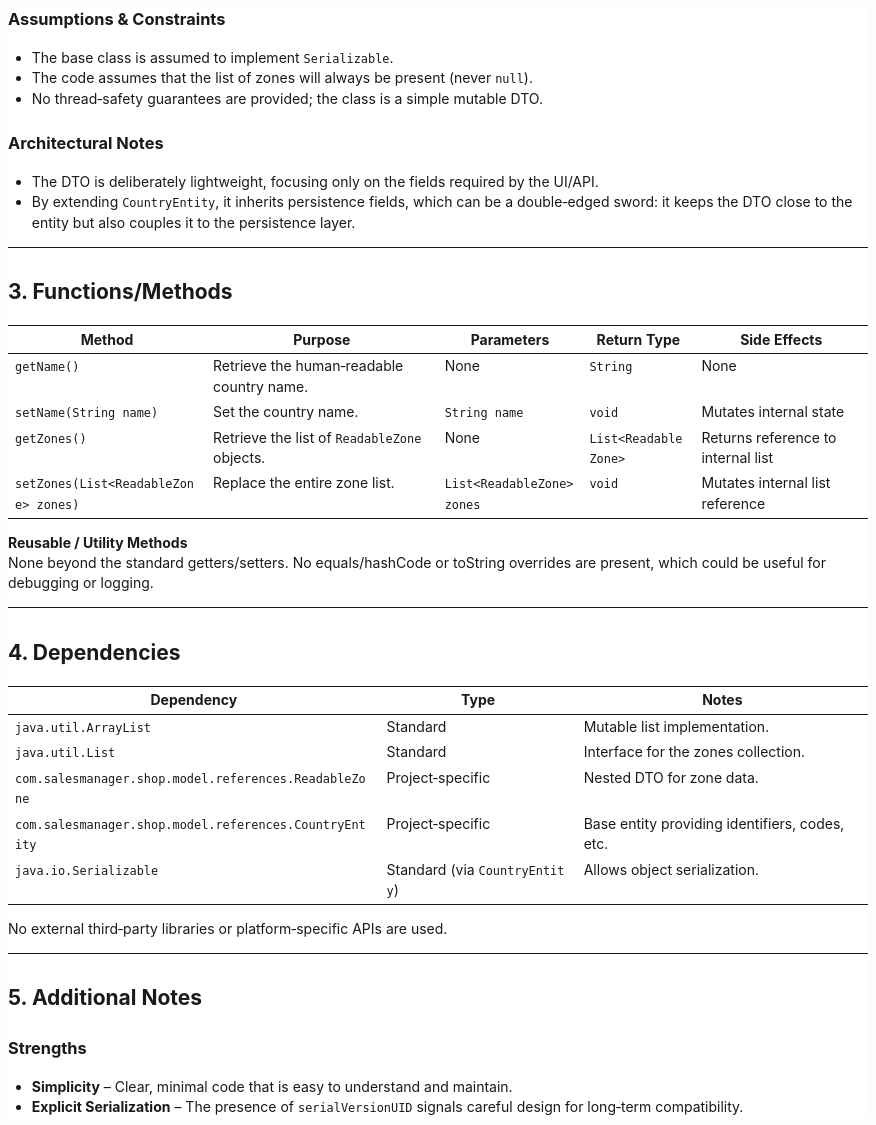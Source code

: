 ### Assumptions & Constraints
* The base class is assumed to implement `Serializable`.  
* The code assumes that the list of zones will always be present (never `null`).  
* No thread‑safety guarantees are provided; the class is a simple mutable DTO.

### Architectural Notes
* The DTO is deliberately lightweight, focusing only on the fields required by the UI/API.  
* By extending `CountryEntity`, it inherits persistence fields, which can be a double‑edged sword: it keeps the DTO close to the entity but also couples it to the persistence layer.

---

## 3. Functions/Methods  

| Method | Purpose | Parameters | Return Type | Side Effects |
|--------|---------|------------|-------------|--------------|
| `getName()` | Retrieve the human‑readable country name. | None | `String` | None |
| `setName(String name)` | Set the country name. | `String name` | `void` | Mutates internal state |
| `getZones()` | Retrieve the list of `ReadableZone` objects. | None | `List<ReadableZone>` | Returns reference to internal list |
| `setZones(List<ReadableZone> zones)` | Replace the entire zone list. | `List<ReadableZone> zones` | `void` | Mutates internal list reference |

**Reusable / Utility Methods**  
None beyond the standard getters/setters. No equals/hashCode or toString overrides are present, which could be useful for debugging or logging.

---

## 4. Dependencies  

| Dependency | Type | Notes |
|------------|------|-------|
| `java.util.ArrayList` | Standard | Mutable list implementation. |
| `java.util.List` | Standard | Interface for the zones collection. |
| `com.salesmanager.shop.model.references.ReadableZone` | Project‑specific | Nested DTO for zone data. |
| `com.salesmanager.shop.model.references.CountryEntity` | Project‑specific | Base entity providing identifiers, codes, etc. |
| `java.io.Serializable` | Standard (via `CountryEntity`) | Allows object serialization. |

No external third‑party libraries or platform‑specific APIs are used.

---

## 5. Additional Notes  

### Strengths  
* **Simplicity** – Clear, minimal code that is easy to understand and maintain.  
* **Explicit Serialization** – The presence of `serialVersionUID` signals careful design for long‑term compatibility.  
